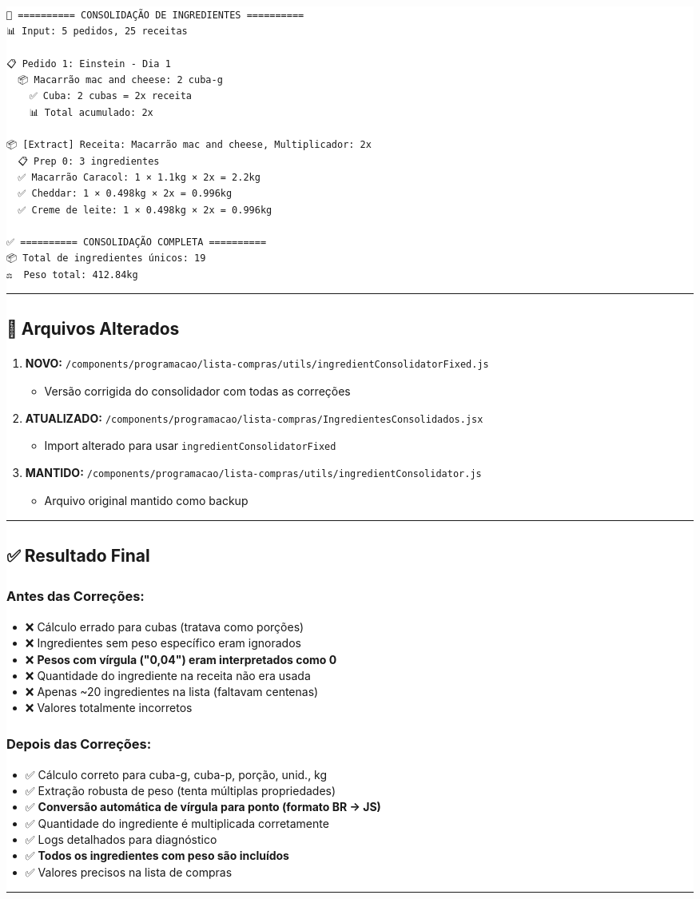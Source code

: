 ```
🚀 ========== CONSOLIDAÇÃO DE INGREDIENTES ==========
📊 Input: 5 pedidos, 25 receitas

📋 Pedido 1: Einstein - Dia 1
  📦 Macarrão mac and cheese: 2 cuba-g
    ✅ Cuba: 2 cubas = 2x receita
    📊 Total acumulado: 2x

📦 [Extract] Receita: Macarrão mac and cheese, Multiplicador: 2x
  📋 Prep 0: 3 ingredientes
  ✅ Macarrão Caracol: 1 × 1.1kg × 2x = 2.2kg
  ✅ Cheddar: 1 × 0.498kg × 2x = 0.996kg
  ✅ Creme de leite: 1 × 0.498kg × 2x = 0.996kg

✅ ========== CONSOLIDAÇÃO COMPLETA ==========
📦 Total de ingredientes únicos: 19
⚖️  Peso total: 412.84kg
```

---

## 📝 Arquivos Alterados

1. **NOVO:** `/components/programacao/lista-compras/utils/ingredientConsolidatorFixed.js`
   - Versão corrigida do consolidador com todas as correções

2. **ATUALIZADO:** `/components/programacao/lista-compras/IngredientesConsolidados.jsx`
   - Import alterado para usar `ingredientConsolidatorFixed`

3. **MANTIDO:** `/components/programacao/lista-compras/utils/ingredientConsolidator.js`
   - Arquivo original mantido como backup

---

## ✅ Resultado Final

### Antes das Correções:
- ❌ Cálculo errado para cubas (tratava como porções)
- ❌ Ingredientes sem peso específico eram ignorados
- ❌ **Pesos com vírgula ("0,04") eram interpretados como 0**
- ❌ Quantidade do ingrediente na receita não era usada
- ❌ Apenas ~20 ingredientes na lista (faltavam centenas)
- ❌ Valores totalmente incorretos

### Depois das Correções:
- ✅ Cálculo correto para cuba-g, cuba-p, porção, unid., kg
- ✅ Extração robusta de peso (tenta múltiplas propriedades)
- ✅ **Conversão automática de vírgula para ponto (formato BR → JS)**
- ✅ Quantidade do ingrediente é multiplicada corretamente
- ✅ Logs detalhados para diagnóstico
- ✅ **Todos os ingredientes com peso são incluídos**
- ✅ Valores precisos na lista de compras

---